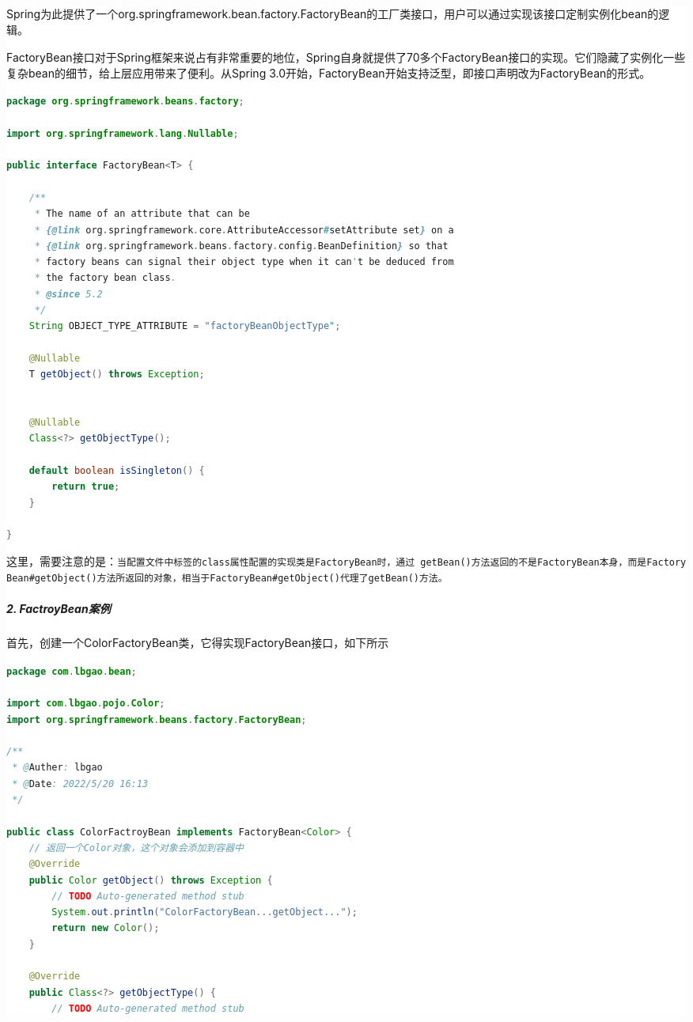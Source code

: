 Spring为此提供了一个org.springframework.bean.factory.FactoryBean的工厂类接口，用户可以通过实现该接口定制实例化bean的逻辑。

FactoryBean接口对于Spring框架来说占有非常重要的地位，Spring自身就提供了70多个FactoryBean接口的实现。它们隐藏了实例化一些复杂bean的细节，给上层应用带来了便利。从Spring 3.0开始，FactoryBean开始支持泛型，即接口声明改为FactoryBean<T>的形式。

```java
package org.springframework.beans.factory;

import org.springframework.lang.Nullable;

public interface FactoryBean<T> {

	/**
	 * The name of an attribute that can be
	 * {@link org.springframework.core.AttributeAccessor#setAttribute set} on a
	 * {@link org.springframework.beans.factory.config.BeanDefinition} so that
	 * factory beans can signal their object type when it can't be deduced from
	 * the factory bean class.
	 * @since 5.2
	 */
	String OBJECT_TYPE_ATTRIBUTE = "factoryBeanObjectType";

	@Nullable
	T getObject() throws Exception;

	
	@Nullable
	Class<?> getObjectType();

	default boolean isSingleton() {
		return true;
	}

}

```

这里，需要注意的是：`当配置文件中标签的class属性配置的实现类是FactoryBean时，通过 getBean()方法返回的不是FactoryBean本身，而是FactoryBean#getObject()方法所返回的对象，相当于FactoryBean#getObject()代理了getBean()方法。`

##### 2. FactroyBean案例

首先，创建一个ColorFactoryBean类，它得实现FactoryBean接口，如下所示

```java
package com.lbgao.bean;

import com.lbgao.pojo.Color;
import org.springframework.beans.factory.FactoryBean;

/**
 * @Auther: lbgao
 * @Date: 2022/5/20 16:13
 */

public class ColorFactroyBean implements FactoryBean<Color> {
    // 返回一个Color对象，这个对象会添加到容器中
    @Override
    public Color getObject() throws Exception {
        // TODO Auto-generated method stub
        System.out.println("ColorFactoryBean...getObject...");
        return new Color();
    }

    @Override
    public Class<?> getObjectType() {
        // TODO Auto-generated method stub
```